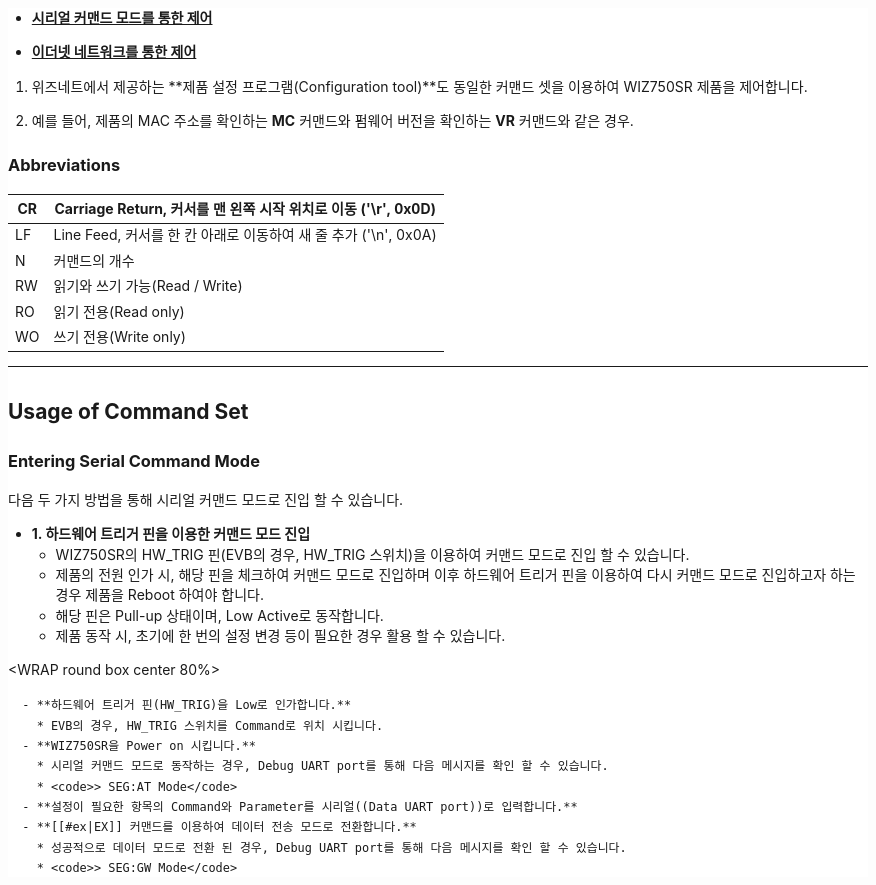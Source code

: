   - **[시리얼 커맨드 모드를 통한 제어](#entering_serial_command_mode)**



  - **[이더넷 네트워크를 통한 제어](#command_via_ethernet)**



1.  위즈네트에서 제공하는 **제품 설정 프로그램(Configuration tool)**도 동일한 커맨드 셋을 이용하여
    WIZ750SR 제품을 제어합니다.

2.  예를 들어, 제품의 MAC 주소를 확인하는 **MC** 커맨드와 펌웨어 버전을 확인하는 **VR** 커맨드와 같은 경우.

### Abbreviations

| CR | Carriage Return, 커서를 맨 왼쪽 시작 위치로 이동 ('\\r', 0x0D) |
| -- | ------------------------------------------------- |
| LF | Line Feed, 커서를 한 칸 아래로 이동하여 새 줄 추가 ('\\n', 0x0A)  |
| N  | 커맨드의 개수                                           |
| RW | 읽기와 쓰기 가능(Read / Write)                           |
| RO | 읽기 전용(Read only)                                  |
| WO | 쓰기 전용(Write only)                                 |

-----

## Usage of Command Set

### Entering Serial Command Mode

다음 두 가지 방법을 통해 시리얼 커맨드 모드로 진입 할 수 있습니다.

  - **1. 하드웨어 트리거 핀을 이용한 커맨드 모드 진입**
      - WIZ750SR의 HW\_TRIG 핀(EVB의 경우, HW\_TRIG 스위치)을 이용하여 커맨드 모드로 진입 할 수
        있습니다.
      - 제품의 전원 인가 시, 해당 핀을 체크하여 커맨드 모드로 진입하며 이후 하드웨어 트리거 핀을 이용하여 다시 커맨드
        모드로 진입하고자 하는 경우 제품을 Reboot 하여야 합니다.
      - 해당 핀은 Pull-up 상태이며, Low Active로 동작합니다.
      - 제품 동작 시, 초기에 한 번의 설정 변경 등이 필요한 경우 활용 할 수 있습니다.

\<WRAP round box center 80%\>

``` 
  - **하드웨어 트리거 핀(HW_TRIG)을 Low로 인가합니다.** 
    * EVB의 경우, HW_TRIG 스위치를 Command로 위치 시킵니다.
  - **WIZ750SR을 Power on 시킵니다.**
    * 시리얼 커맨드 모드로 동작하는 경우, Debug UART port를 통해 다음 메시지를 확인 할 수 있습니다.
    * <code>> SEG:AT Mode</code> 
  - **설정이 필요한 항목의 Command와 Parameter를 시리얼((Data UART port))로 입력합니다.**
  - **[[#ex|EX]] 커맨드를 이용하여 데이터 전송 모드로 전환합니다.**
    * 성공적으로 데이터 모드로 전환 된 경우, Debug UART port를 통해 다음 메시지를 확인 할 수 있습니다.
    * <code>> SEG:GW Mode</code> 
```
